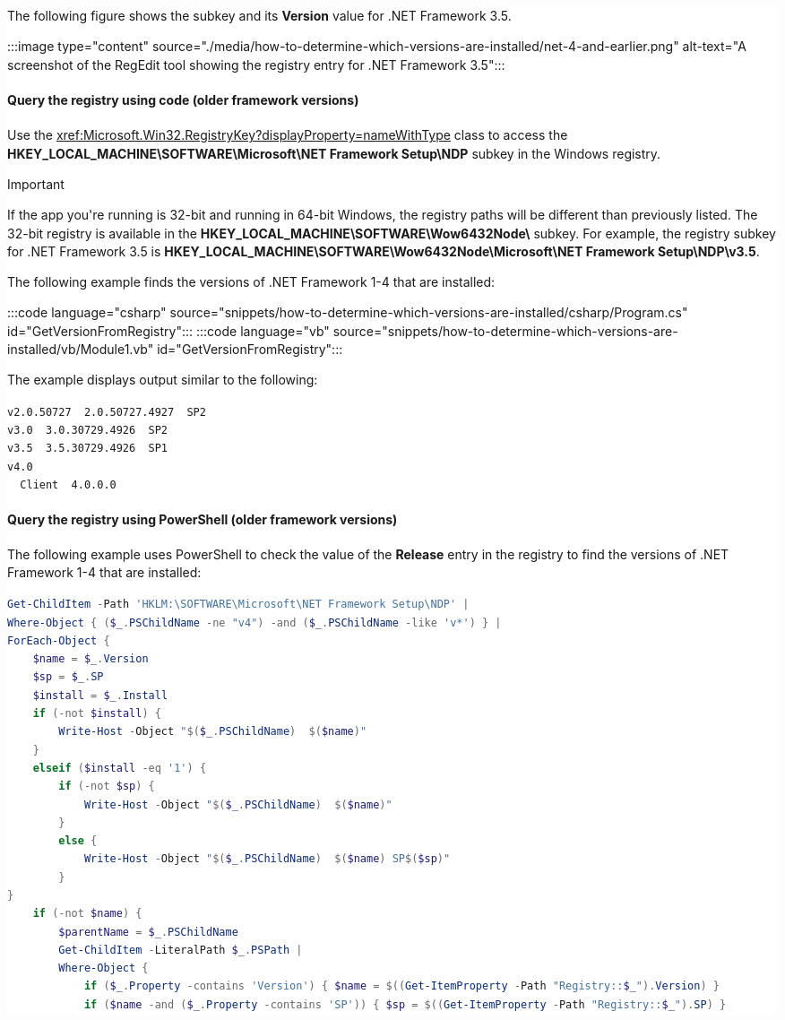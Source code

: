    The following figure shows the subkey and its **Version** value for .NET Framework 3.5.

   :::image type="content" source="./media/how-to-determine-which-versions-are-installed/net-4-and-earlier.png" alt-text="A screenshot of the RegEdit tool showing the registry entry for .NET Framework 3.5":::

#### Query the registry using code (older framework versions)

Use the <xref:Microsoft.Win32.RegistryKey?displayProperty=nameWithType> class to access the **HKEY_LOCAL_MACHINE\\SOFTWARE\\Microsoft\\NET Framework Setup\\NDP** subkey in the Windows registry.

> [!IMPORTANT]
> If the app you're running is 32-bit and running in 64-bit Windows, the registry paths will be different than previously listed. The 32-bit registry is available in the **HKEY_LOCAL_MACHINE\\SOFTWARE\\Wow6432Node\\** subkey. For example, the registry subkey for .NET Framework 3.5 is **HKEY_LOCAL_MACHINE\\SOFTWARE\\Wow6432Node\\Microsoft\\NET Framework Setup\\NDP\\v3.5**.

The following example finds the versions of .NET Framework 1-4 that are installed:

:::code language="csharp" source="snippets/how-to-determine-which-versions-are-installed/csharp/Program.cs" id="GetVersionFromRegistry":::
:::code language="vb" source="snippets/how-to-determine-which-versions-are-installed/vb/Module1.vb" id="GetVersionFromRegistry":::

The example displays output similar to the following:

```output
v2.0.50727  2.0.50727.4927  SP2
v3.0  3.0.30729.4926  SP2
v3.5  3.5.30729.4926  SP1
v4.0
  Client  4.0.0.0
```

#### Query the registry using PowerShell (older framework versions)

The following example uses PowerShell to check the value of the **Release** entry in the registry to find the versions of .NET Framework 1-4 that are installed:

```powershell
Get-ChildItem -Path 'HKLM:\SOFTWARE\Microsoft\NET Framework Setup\NDP' |
Where-Object { ($_.PSChildName -ne "v4") -and ($_.PSChildName -like 'v*') } |
ForEach-Object {
    $name = $_.Version
    $sp = $_.SP
    $install = $_.Install
    if (-not $install) {
        Write-Host -Object "$($_.PSChildName)  $($name)"
    }
    elseif ($install -eq '1') {
        if (-not $sp) {
            Write-Host -Object "$($_.PSChildName)  $($name)"
        }
        else {
            Write-Host -Object "$($_.PSChildName)  $($name) SP$($sp)"
        }
}
    if (-not $name) {
        $parentName = $_.PSChildName
        Get-ChildItem -LiteralPath $_.PSPath |
        Where-Object {
            if ($_.Property -contains 'Version') { $name = $((Get-ItemProperty -Path "Registry::$_").Version) }
            if ($name -and ($_.Property -contains 'SP')) { $sp = $((Get-ItemProperty -Path "Registry::$_").SP) }
```